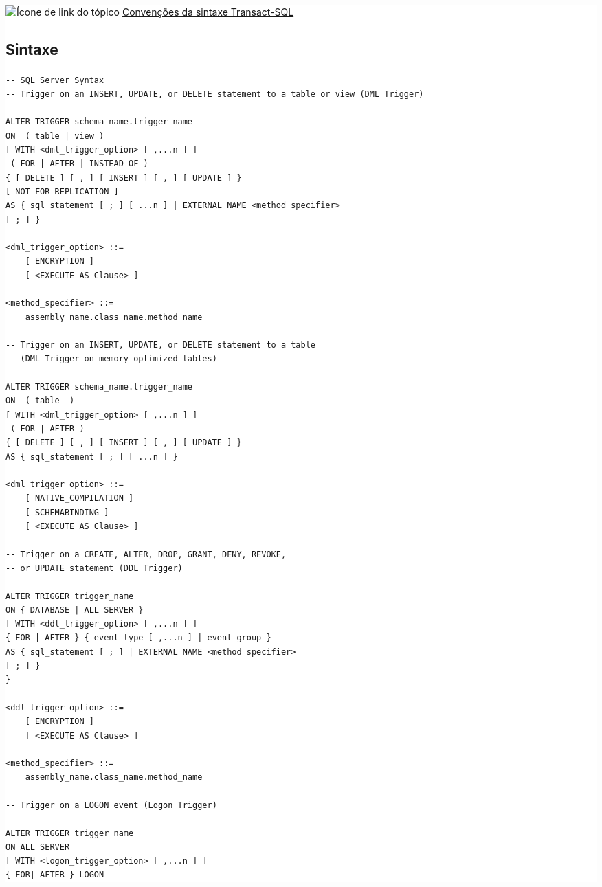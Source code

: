  ![Ícone de link do tópico](../../database-engine/configure-windows/media/topic-link.gif "Topic link icon") [Convenções da sintaxe Transact-SQL](../../t-sql/language-elements/transact-sql-syntax-conventions-transact-sql.md)  
  
## <a name="syntax"></a>Sintaxe  
  
```  
-- SQL Server Syntax  
-- Trigger on an INSERT, UPDATE, or DELETE statement to a table or view (DML Trigger)  

ALTER TRIGGER schema_name.trigger_name   
ON  ( table | view )   
[ WITH <dml_trigger_option> [ ,...n ] ]  
 ( FOR | AFTER | INSTEAD OF )   
{ [ DELETE ] [ , ] [ INSERT ] [ , ] [ UPDATE ] }   
[ NOT FOR REPLICATION ]   
AS { sql_statement [ ; ] [ ...n ] | EXTERNAL NAME <method specifier>   
[ ; ] }   
  
<dml_trigger_option> ::=  
    [ ENCRYPTION ]  
    [ <EXECUTE AS Clause> ]  
  
<method_specifier> ::=  
    assembly_name.class_name.method_name  
  
-- Trigger on an INSERT, UPDATE, or DELETE statement to a table 
-- (DML Trigger on memory-optimized tables)  

ALTER TRIGGER schema_name.trigger_name   
ON  ( table  )   
[ WITH <dml_trigger_option> [ ,...n ] ]  
 ( FOR | AFTER )   
{ [ DELETE ] [ , ] [ INSERT ] [ , ] [ UPDATE ] }   
AS { sql_statement [ ; ] [ ...n ] }   
  
<dml_trigger_option> ::=  
    [ NATIVE_COMPILATION ]  
    [ SCHEMABINDING ]  
    [ <EXECUTE AS Clause> ]  
  
-- Trigger on a CREATE, ALTER, DROP, GRANT, DENY, REVOKE, 
-- or UPDATE statement (DDL Trigger)  
  
ALTER TRIGGER trigger_name   
ON { DATABASE | ALL SERVER }   
[ WITH <ddl_trigger_option> [ ,...n ] ]  
{ FOR | AFTER } { event_type [ ,...n ] | event_group }   
AS { sql_statement [ ; ] | EXTERNAL NAME <method specifier>   
[ ; ] }  
}   
  
<ddl_trigger_option> ::=  
    [ ENCRYPTION ]  
    [ <EXECUTE AS Clause> ]  
  
<method_specifier> ::=  
    assembly_name.class_name.method_name  
  
-- Trigger on a LOGON event (Logon Trigger)  

ALTER TRIGGER trigger_name   
ON ALL SERVER   
[ WITH <logon_trigger_option> [ ,...n ] ]  
{ FOR| AFTER } LOGON   
```